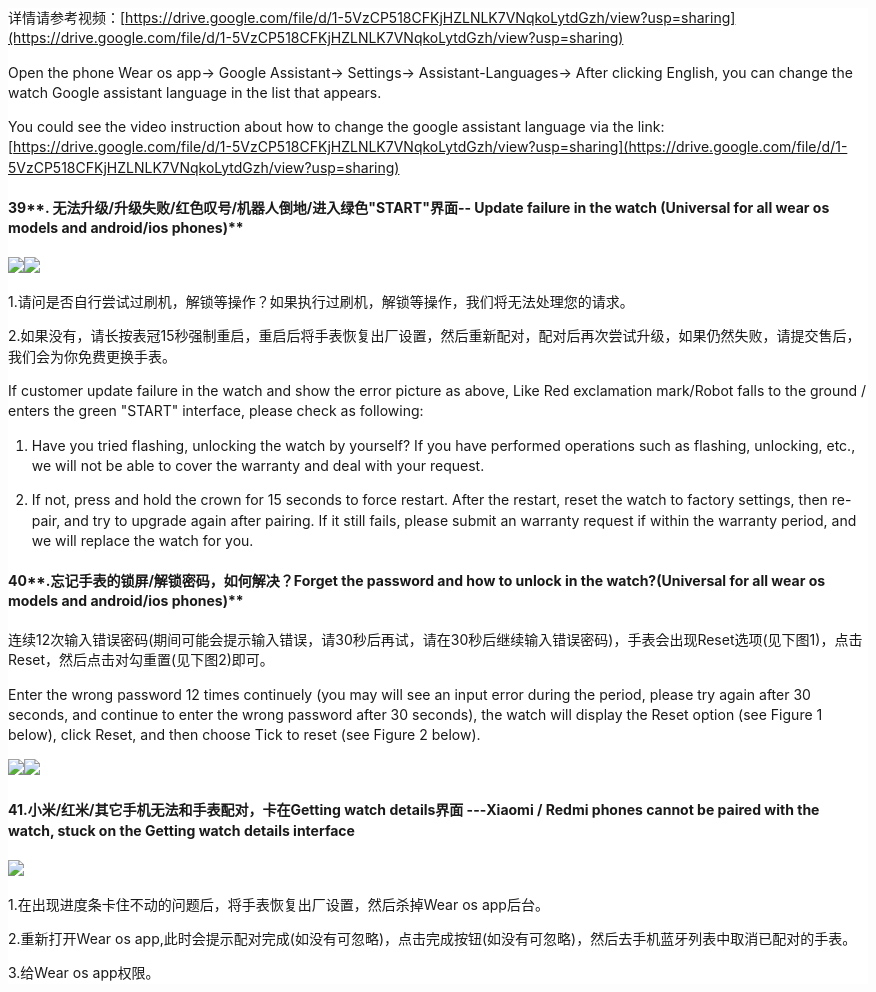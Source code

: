 详情请参考视频：[https://drive.google.com/file/d/1-5VzCP518CFKjHZLNLK7VNqkoLytdGzh/view?usp=sharing](https://drive.google.com/file/d/1-5VzCP518CFKjHZLNLK7VNqkoLytdGzh/view?usp=sharing)

Open the phone Wear os app-&gt; Google Assistant-&gt; Settings-&gt; Assistant-Languages-&gt; After clicking English, you can change the watch Google assistant language in the list that appears.

You could see the video instruction about how to change the google assistant language via the link: [https://drive.google.com/file/d/1-5VzCP518CFKjHZLNLK7VNqkoLytdGzh/view?usp=sharing](https://drive.google.com/file/d/1-5VzCP518CFKjHZLNLK7VNqkoLytdGzh/view?usp=sharing)

#### 39**. 无法升级/升级失败/红色叹号/机器人倒地/进入绿色"START"界面-- Update failure in the watch \(Universal for all wear os models and android/ios phones\)**

![](http://123.59.135.217:4000/assets/微信截图_20191118145443.png)![](http://123.59.135.217:4000/assets/微信截图_20191118145517.png)

1.请问是否自行尝试过刷机，解锁等操作？如果执行过刷机，解锁等操作，我们将无法处理您的请求。

2.如果没有，请长按表冠15秒强制重启，重启后将手表恢复出厂设置，然后重新配对，配对后再次尝试升级，如果仍然失败，请提交售后，我们会为你免费更换手表。

If customer update failure in the watch and show the error picture as above, Like Red exclamation mark/Robot falls to the ground / enters the green "START" interface, please check as following:

1. Have you tried flashing, unlocking the watch by yourself? If you have performed operations such as flashing, unlocking, etc., we will not be able to cover the warranty and deal with your request.

2. If not, press and hold the crown for 15 seconds to force restart. After the restart, reset the watch to factory settings, then re-pair, and try to upgrade again after pairing. If it still fails, please submit an warranty request if within the warranty period, and we will replace the watch for you.

#### 40**.忘记手表的锁屏/解锁密码，如何解决？Forget the password and how to unlock in the watch?\(Universal for all wear os models and android/ios phones\)**

连续12次输入错误密码\(期间可能会提示输入错误，请30秒后再试，请在30秒后继续输入错误密码\)，手表会出现Reset选项\(见下图1\)，点击Reset，然后点击对勾重置\(见下图2\)即可。

Enter the wrong password 12 times continuely \(you may will see an input error during the period, please try again after 30 seconds, and continue to enter the wrong password after 30 seconds\), the watch will display the Reset option \(see Figure 1 below\), click Reset, and then choose Tick to reset \(see Figure 2 below\).

![](http://123.59.135.217:4000/assets/微信截图_20191118151421.png)![](http://123.59.135.217:4000/assets/微信截图_20191118151432.png)

#### 

#### **41.小米/红米/其它手机无法和手表配对，卡在Getting watch details界面  ---Xiaomi / Redmi phones cannot be paired with the watch, stuck on the Getting watch details interface**

![](http://123.59.135.217:4000/assets/微信截图_20191120163150.png)

1.在出现进度条卡住不动的问题后，将手表恢复出厂设置，然后杀掉Wear os app后台。

2.重新打开Wear os app,此时会提示配对完成\(如没有可忽略\)，点击完成按钮\(如没有可忽略\)，然后去手机蓝牙列表中取消已配对的手表。

3.给Wear os app权限。
